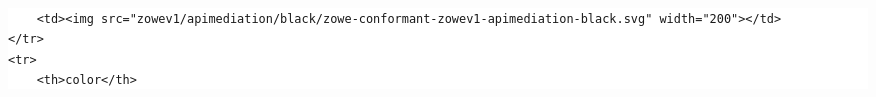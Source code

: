         <td><img src="zowev1/apimediation/black/zowe-conformant-zowev1-apimediation-black.svg" width="200"></td>
    </tr>
    <tr>
        <th>color</th>
